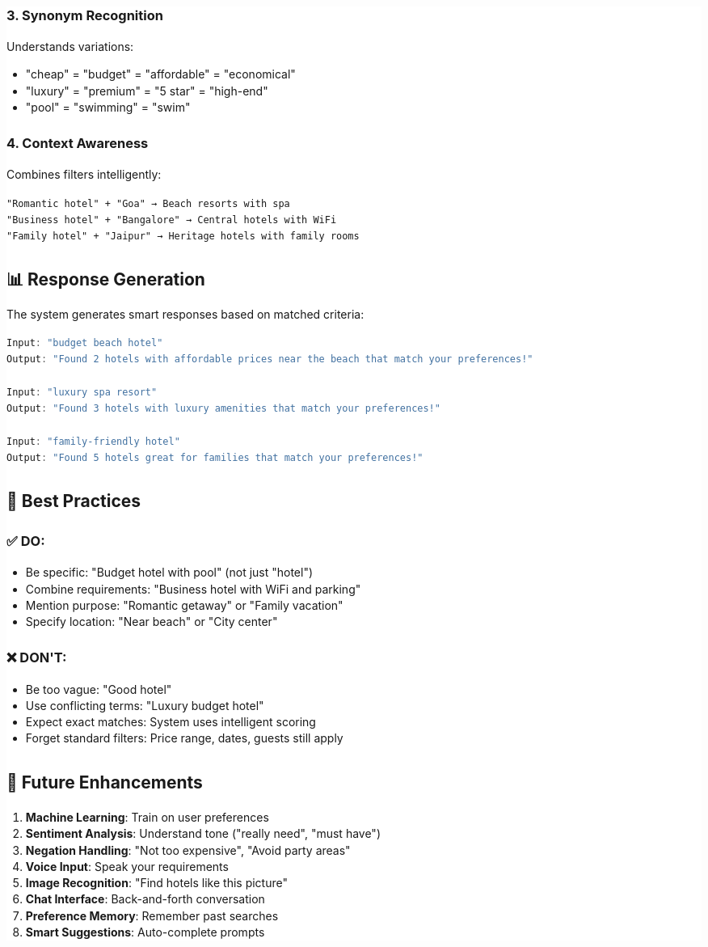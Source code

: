 ### 3. **Synonym Recognition**
Understands variations:
- "cheap" = "budget" = "affordable" = "economical"
- "luxury" = "premium" = "5 star" = "high-end"
- "pool" = "swimming" = "swim"

### 4. **Context Awareness**
Combines filters intelligently:
```
"Romantic hotel" + "Goa" → Beach resorts with spa
"Business hotel" + "Bangalore" → Central hotels with WiFi
"Family hotel" + "Jaipur" → Heritage hotels with family rooms
```

## 📊 Response Generation

The system generates smart responses based on matched criteria:

```dart
Input: "budget beach hotel"
Output: "Found 2 hotels with affordable prices near the beach that match your preferences!"

Input: "luxury spa resort"
Output: "Found 3 hotels with luxury amenities that match your preferences!"

Input: "family-friendly hotel"
Output: "Found 5 hotels great for families that match your preferences!"
```

## 🎯 Best Practices

### ✅ DO:
- Be specific: "Budget hotel with pool" (not just "hotel")
- Combine requirements: "Business hotel with WiFi and parking"
- Mention purpose: "Romantic getaway" or "Family vacation"
- Specify location: "Near beach" or "City center"

### ❌ DON'T:
- Be too vague: "Good hotel"
- Use conflicting terms: "Luxury budget hotel"
- Expect exact matches: System uses intelligent scoring
- Forget standard filters: Price range, dates, guests still apply

## 🚀 Future Enhancements

1. **Machine Learning**: Train on user preferences
2. **Sentiment Analysis**: Understand tone ("really need", "must have")
3. **Negation Handling**: "Not too expensive", "Avoid party areas"
4. **Voice Input**: Speak your requirements
5. **Image Recognition**: "Find hotels like this picture"
6. **Chat Interface**: Back-and-forth conversation
7. **Preference Memory**: Remember past searches
8. **Smart Suggestions**: Auto-complete prompts
